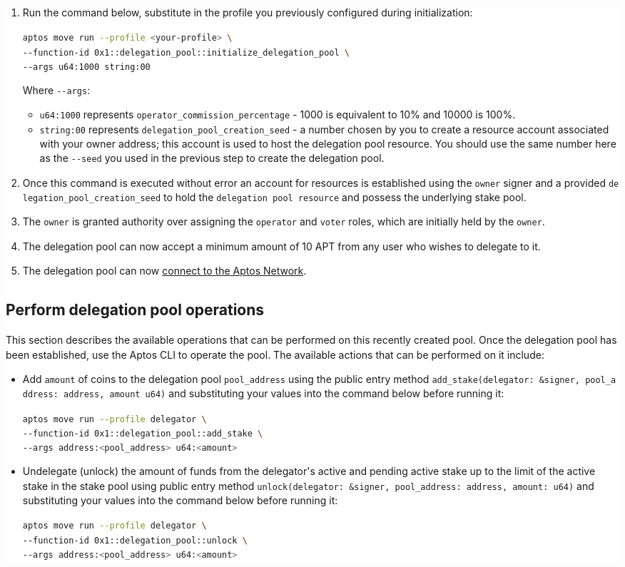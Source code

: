 1. Run the command below, substitute in the profile you previously configured during initialization:

   ```bash
   aptos move run --profile <your-profile> \
   --function-id 0x1::delegation_pool::initialize_delegation_pool \
   --args u64:1000 string:00
   ```

   Where `--args`:

   - `u64:1000` represents `operator_commission_percentage` - 1000 is equivalent to 10% and 10000 is 100%.
   - `string:00` represents `delegation_pool_creation_seed` - a number chosen by you to create a resource account associated with your owner address; this account is used to host the delegation pool resource. You should use the same number here as the `--seed` you used in the previous step to create the delegation pool.

2. Once this command is executed without error an account for resources is established using the `owner` signer and a provided `delegation_pool_creation_seed` to hold the `delegation pool resource` and possess the underlying stake pool.

3. The `owner` is granted authority over assigning the `operator` and `voter` roles, which are initially held by the `owner`.

4. The delegation pool can now accept a minimum amount of 10 APT from any user who wishes to delegate to it.

5. The delegation pool can now [connect to the Aptos Network](./connect-to-aptos-network.md).

## Perform delegation pool operations

This section describes the available operations that can be performed on this recently created pool. Once the delegation pool has been established, use the Aptos CLI to operate the pool. The available actions that can be performed on it include:

- Add `amount` of coins to the delegation pool `pool_address` using the public entry method `add_stake(delegator: &signer, pool_address: address, amount u64)` and substituting your values into the command below before running it:

  ```bash
  aptos move run --profile delegator \
  --function-id 0x1::delegation_pool::add_stake \
  --args address:<pool_address> u64:<amount>
  ```

- Undelegate (unlock) the amount of funds from the delegator's active and pending active stake up to the limit of the active stake in the stake pool using public entry method `unlock(delegator: &signer, pool_address: address, amount: u64)` and substituting your values into the command below before running it:

  ```bash
  aptos move run --profile delegator \
  --function-id 0x1::delegation_pool::unlock \
  --args address:<pool_address> u64:<amount>
  ```
